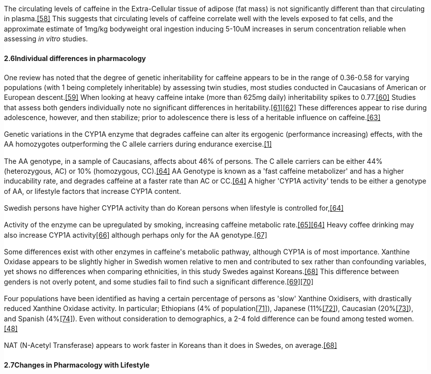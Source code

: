 
The circulating levels of caffeine in the Extra-Cellular tissue of adipose (fat mass) is not significantly different than that circulating in plasma.[[58]](#ref58) This suggests that circulating levels of caffeine correlate well with the levels exposed to fat cells, and the approximate estimate of 1mg/kg bodyweight oral ingestion inducing 5-10uM increases in serum concentration reliable when assessing *in vitro* studies.


#### 2.6Individual differences in pharmacology


One review has noted that the degree of genetic inheritability for caffeine appears to be in the range of 0.36-0.58 for varying populations (with 1 being completely inheritable) by assessing twin studies, most studies conducted in Caucasians of American or European descent.[[59]](#ref59) When looking at heavy caffeine intake (more than 625mg daily) inheritability spikes to 0.77.[[60]](#ref60) Studies that assess both genders individually note no significant differences in heritability.[[61]](#ref61)[[62]](#ref62) These differences appear to rise during adolescence, however, and then stabilize; prior to adolescence there is less of a heritable influence on caffeine.[[63]](#ref63)


Genetic variations in the CYP1A enzyme that degrades caffeine can alter its ergogenic (performance increasing) effects, with the AA homozygotes outperforming the C allele carriers during endurance exercise.[[1]](#ref1)


The AA genotype, in a sample of Caucasians, affects about 46% of persons. The C allele carriers can be either 44% (heterozygous, AC) or 10% (homozygous, CC).[[64]](#ref64) AA Genotype is known as a 'fast caffeine metabolizer' and has a higher inducability rate, and degrades caffeine at a faster rate than AC or CC.[[64]](#ref64) A higher 'CYP1A activity' tends to be either a genotype of AA, or lifestyle factors that increase CYP1A content.


Swedish persons have higher CYP1A activity than do Korean persons when lifestyle is controlled for,[[64]](#ref64)


Activity of the enzyme can be upregulated by smoking, increasing caffeine metabolic rate.[[65]](#ref65)[[64]](#ref64) Heavy coffee drinking may also increase CYP1A activity[[66]](#ref66) although perhaps only for the AA genotype.[[67]](#ref67)


Some differences exist with other enzymes in caffeine's metabolic pathway, although CYP1A is of most importance. Xanthine Oxidase appears to be slightly higher in Swedish women relative to men and contributed to sex rather than confounding variables, yet shows no differences when comparing ethnicities, in this study Swedes against Koreans.[[68]](#ref68) This difference between genders is not overly potent, and some studies fail to find such a significant difference.[[69]](#ref69)[[70]](#ref70)


Four populations have been identified as having a certain percentage of persons as 'slow' Xanthine Oxidisers, with drastically reduced Xanthine Oxidase activity. In particular; Ethiopians (4% of population[[71]](#ref71)), Japanese (11%[[72]](#ref72)), Caucasian (20%[[73]](#ref73)), and Spanish (4%[[74]](#ref74)). Even without consideration to demographics, a 2-4 fold difference can be found among tested women.[[48]](#ref48)


NAT (N-Acetyl Transferase) appears to work faster in Koreans than it does in Swedes, on average.[[68]](#ref68)


#### 2.7Changes in Pharmacology with Lifestyle
